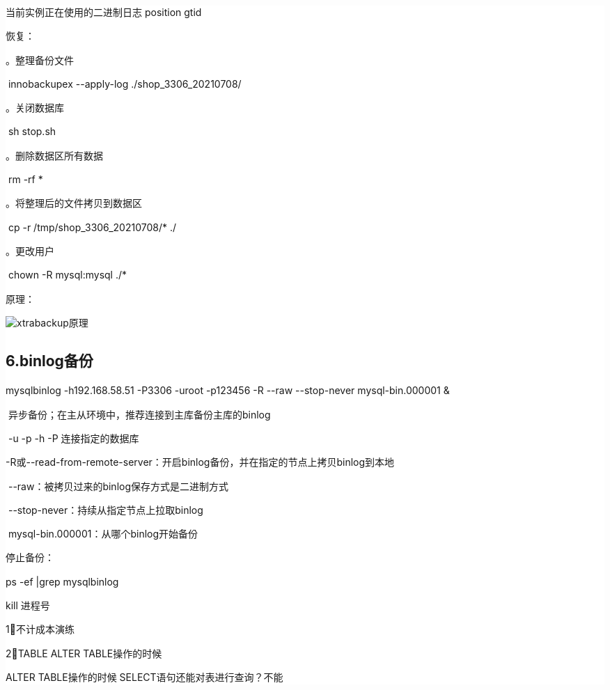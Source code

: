 当前实例正在使用的二进制日志  position gtid



恢复：

。整理备份文件

​	innobackupex --apply-log ./shop_3306_20210708/

。关闭数据库

​	sh stop.sh

。删除数据区所有数据

​	rm -rf *

。将整理后的文件拷贝到数据区

​	cp -r /tmp/shop_3306_20210708/* ./

。更改用户

​	chown -R mysql:mysql ./*



原理：

![xtrabackup原理](G:\录制视频\其他资料\xtrabackup原理.png)



## 6.binlog备份

mysqlbinlog -h192.168.58.51 -P3306 -uroot -p123456 -R --raw --stop-never mysql-bin.000001  &

​	异步备份；在主从环境中，推荐连接到主库备份主库的binlog

​	-u -p -h -P 连接指定的数据库

​	-R或--read-from-remote-server：开启binlog备份，并在指定的节点上拷贝binlog到本地

​	--raw：被拷贝过来的binlog保存方式是二进制方式

​	--stop-never：持续从指定节点上拉取binlog

​	mysql-bin.000001：从哪个binlog开始备份



停止备份：

ps -ef |grep mysqlbinlog

kill 进程号



1⃣️不计成本演练

2⃣️TABLE ALTER TABLE操作的时候

ALTER TABLE操作的时候 SELECT语句还能对表进行查询？不能
